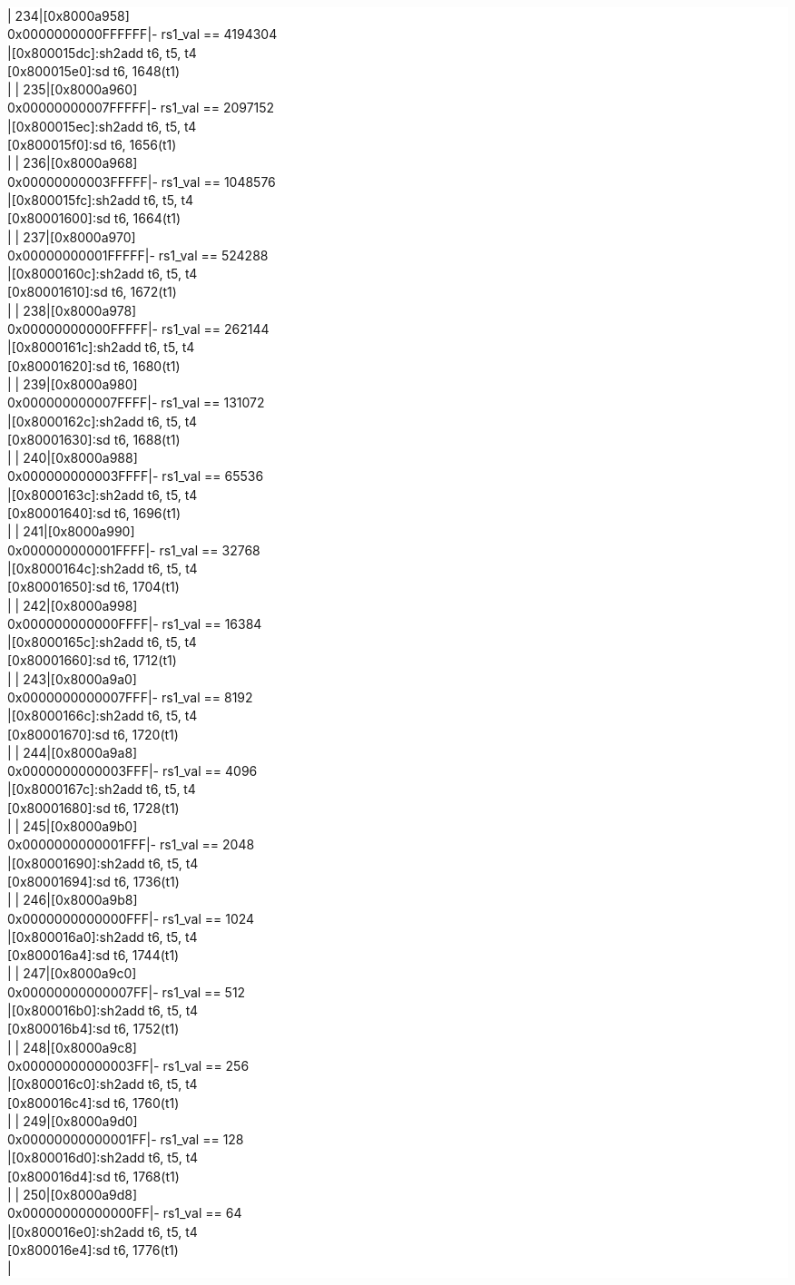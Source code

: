 | 234|[0x8000a958]<br>0x0000000000FFFFFF|- rs1_val == 4194304<br>                                                                                                                                                                                     |[0x800015dc]:sh2add t6, t5, t4<br> [0x800015e0]:sd t6, 1648(t1)<br>                                 |
| 235|[0x8000a960]<br>0x00000000007FFFFF|- rs1_val == 2097152<br>                                                                                                                                                                                     |[0x800015ec]:sh2add t6, t5, t4<br> [0x800015f0]:sd t6, 1656(t1)<br>                                 |
| 236|[0x8000a968]<br>0x00000000003FFFFF|- rs1_val == 1048576<br>                                                                                                                                                                                     |[0x800015fc]:sh2add t6, t5, t4<br> [0x80001600]:sd t6, 1664(t1)<br>                                 |
| 237|[0x8000a970]<br>0x00000000001FFFFF|- rs1_val == 524288<br>                                                                                                                                                                                      |[0x8000160c]:sh2add t6, t5, t4<br> [0x80001610]:sd t6, 1672(t1)<br>                                 |
| 238|[0x8000a978]<br>0x00000000000FFFFF|- rs1_val == 262144<br>                                                                                                                                                                                      |[0x8000161c]:sh2add t6, t5, t4<br> [0x80001620]:sd t6, 1680(t1)<br>                                 |
| 239|[0x8000a980]<br>0x000000000007FFFF|- rs1_val == 131072<br>                                                                                                                                                                                      |[0x8000162c]:sh2add t6, t5, t4<br> [0x80001630]:sd t6, 1688(t1)<br>                                 |
| 240|[0x8000a988]<br>0x000000000003FFFF|- rs1_val == 65536<br>                                                                                                                                                                                       |[0x8000163c]:sh2add t6, t5, t4<br> [0x80001640]:sd t6, 1696(t1)<br>                                 |
| 241|[0x8000a990]<br>0x000000000001FFFF|- rs1_val == 32768<br>                                                                                                                                                                                       |[0x8000164c]:sh2add t6, t5, t4<br> [0x80001650]:sd t6, 1704(t1)<br>                                 |
| 242|[0x8000a998]<br>0x000000000000FFFF|- rs1_val == 16384<br>                                                                                                                                                                                       |[0x8000165c]:sh2add t6, t5, t4<br> [0x80001660]:sd t6, 1712(t1)<br>                                 |
| 243|[0x8000a9a0]<br>0x0000000000007FFF|- rs1_val == 8192<br>                                                                                                                                                                                        |[0x8000166c]:sh2add t6, t5, t4<br> [0x80001670]:sd t6, 1720(t1)<br>                                 |
| 244|[0x8000a9a8]<br>0x0000000000003FFF|- rs1_val == 4096<br>                                                                                                                                                                                        |[0x8000167c]:sh2add t6, t5, t4<br> [0x80001680]:sd t6, 1728(t1)<br>                                 |
| 245|[0x8000a9b0]<br>0x0000000000001FFF|- rs1_val == 2048<br>                                                                                                                                                                                        |[0x80001690]:sh2add t6, t5, t4<br> [0x80001694]:sd t6, 1736(t1)<br>                                 |
| 246|[0x8000a9b8]<br>0x0000000000000FFF|- rs1_val == 1024<br>                                                                                                                                                                                        |[0x800016a0]:sh2add t6, t5, t4<br> [0x800016a4]:sd t6, 1744(t1)<br>                                 |
| 247|[0x8000a9c0]<br>0x00000000000007FF|- rs1_val == 512<br>                                                                                                                                                                                         |[0x800016b0]:sh2add t6, t5, t4<br> [0x800016b4]:sd t6, 1752(t1)<br>                                 |
| 248|[0x8000a9c8]<br>0x00000000000003FF|- rs1_val == 256<br>                                                                                                                                                                                         |[0x800016c0]:sh2add t6, t5, t4<br> [0x800016c4]:sd t6, 1760(t1)<br>                                 |
| 249|[0x8000a9d0]<br>0x00000000000001FF|- rs1_val == 128<br>                                                                                                                                                                                         |[0x800016d0]:sh2add t6, t5, t4<br> [0x800016d4]:sd t6, 1768(t1)<br>                                 |
| 250|[0x8000a9d8]<br>0x00000000000000FF|- rs1_val == 64<br>                                                                                                                                                                                          |[0x800016e0]:sh2add t6, t5, t4<br> [0x800016e4]:sd t6, 1776(t1)<br>                                 |